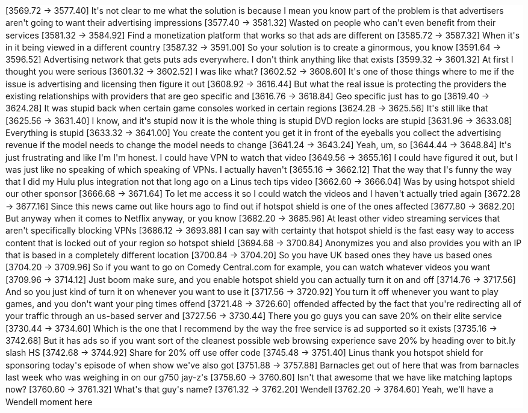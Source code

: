 [3569.72 → 3577.40] It's not clear to me what the solution is because I mean you know part of the problem is that advertisers aren't going to want their advertising impressions
[3577.40 → 3581.32] Wasted on people who can't even benefit from their services
[3581.32 → 3584.92] Find a monetization platform that works so that ads are different on
[3585.72 → 3587.32] When it's in it being viewed in a different country
[3587.32 → 3591.00] So your solution is to create a ginormous, you know
[3591.64 → 3596.52] Advertising network that gets puts ads everywhere. I don't think anything like that exists
[3599.32 → 3601.32] At first I thought you were serious
[3601.32 → 3602.52] I was like what?
[3602.52 → 3608.60] It's one of those things where to me if the issue is advertising and licensing then figure it out
[3608.92 → 3616.44] But what the real issue is protecting the providers the existing relationships with providers that are geo specific and
[3616.76 → 3618.84] Geo specific just has to go
[3619.40 → 3624.28] It was stupid back when certain game consoles worked in certain regions
[3624.28 → 3625.56] It's still like that
[3625.56 → 3631.40] I know, and it's stupid now it is the whole thing is stupid DVD region locks are stupid
[3631.96 → 3633.08] Everything is stupid
[3633.32 → 3641.00] You create the content you get it in front of the eyeballs you collect the advertising revenue if the model needs to change the model needs to change
[3641.24 → 3643.24] Yeah, um, so
[3644.44 → 3648.84] It's just frustrating and like I'm I'm honest. I could have VPN to watch that video
[3649.56 → 3655.16] I could have figured it out, but I was just like no speaking of which speaking of VPNs. I actually haven't
[3655.16 → 3662.12] That the way that I's funny the way that I did my Hulu plus integration not that long ago on a Linus tech tips video
[3662.60 → 3666.04] Was by using hotspot shield our other sponsor
[3666.68 → 3671.64] To let me access it so I could watch the videos and I haven't actually tried again
[3672.28 → 3677.16] Since this news came out like hours ago to find out if hotspot shield is one of the ones affected
[3677.80 → 3682.20] But anyway when it comes to Netflix anyway, or you know
[3682.20 → 3685.96] At least other video streaming services that aren't specifically blocking VPNs
[3686.12 → 3693.88] I can say with certainty that hotspot shield is the fast easy way to access content that is locked out of your region so hotspot shield
[3694.68 → 3700.84] Anonymizes you and also provides you with an IP that is based in a completely different location
[3700.84 → 3704.20] So you have UK based ones they have us based ones
[3704.20 → 3709.96] So if you want to go on Comedy Central.com for example, you can watch whatever videos you want
[3709.96 → 3714.12] Just boom make sure, and you enable hotspot shield you can actually turn it on and off
[3714.76 → 3717.56] And so you just kind of turn it on whenever you want to use it
[3717.56 → 3720.92] You turn it off whenever you want to play games, and you don't want your ping times offend
[3721.48 → 3726.60] offended affected by the fact that you're redirecting all of your traffic through an us-based server and
[3727.56 → 3730.44] There you go guys you can save 20% on their elite service
[3730.44 → 3734.60] Which is the one that I recommend by the way the free service is ad supported so it exists
[3735.16 → 3742.68] But it has ads so if you want sort of the cleanest possible web browsing experience save 20% by heading over to bit.ly slash HS
[3742.68 → 3744.92] Share for 20% off use offer code
[3745.48 → 3751.40] Linus thank you hotspot shield for sponsoring today's episode of when show we've also got
[3751.88 → 3757.88] Barnacles get out of here that was from barnacles last week who was weighing in on our g750 jay-z's
[3758.60 → 3760.60] Isn't that awesome that we have like matching laptops now?
[3760.60 → 3761.32] What's that guy's name?
[3761.32 → 3762.20] Wendell
[3762.20 → 3764.60] Yeah, we'll have a Wendell moment here
